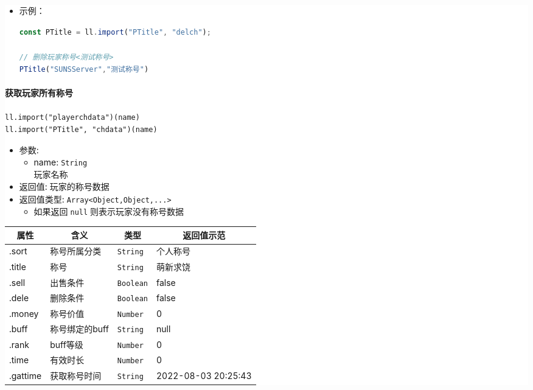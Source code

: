 
- 示例：  
    ```js
    const PTitle = ll.import("PTitle", "delch");
    
    // 删除玩家称号<测试称号>
    PTitle("SUNSServer","测试称号")
    ```

#### 获取玩家所有称号
`ll.import("playerchdata")(name)`  
`ll.import("PTitle", "chdata")(name)`

- 参数: 
  - name: `String`  
    玩家名称
- 返回值: 玩家的称号数据
- 返回值类型: `Array<Object,Object,...>`  
  - 如果返回 `null` 则表示玩家没有称号数据

| 属性   | 含义           | 类型   | 返回值示范 |
| ------ | ------------- | --------- | ----- |
|.sort   | 称号所属分类   | `String` |	个人称号  |
|.title  | 称号           | `String` |	萌新求饶  |
|.sell   | 出售条件        | `Boolean`|	false  |
|.dele   | 删除条件       | `Boolean`|	false  |
|.money	 | 称号价值       | `Number` |	0  |
|.buff   | 称号绑定的buff | `String` |	null  |
|.rank   | buff等级      | `Number` |	0  |
|.time   | 有效时长      | `Number` |	0  |
|.gattime|	获取称号时间 | `String` |	2022-08-03 20:25:43|